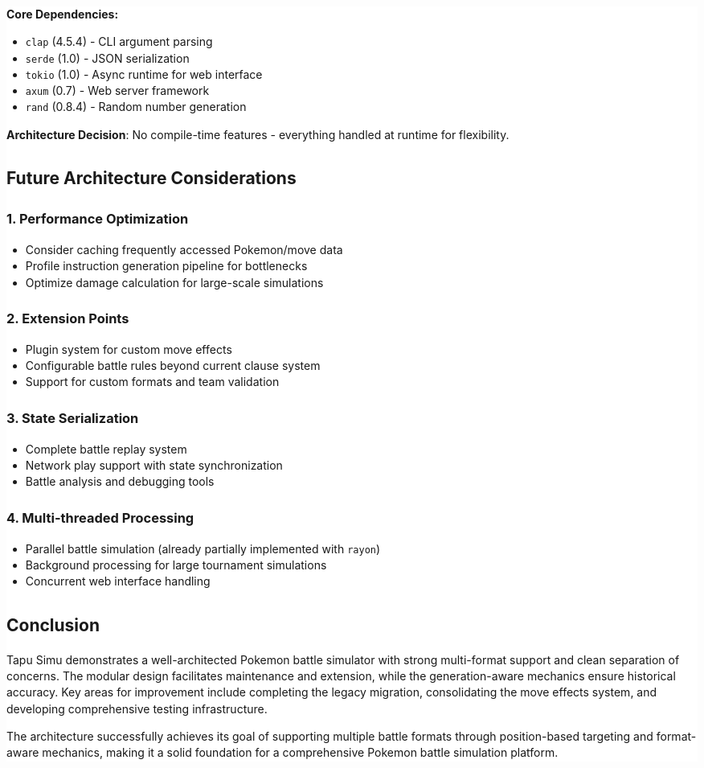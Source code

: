 **Core Dependencies:**
- `clap` (4.5.4) - CLI argument parsing
- `serde` (1.0) - JSON serialization  
- `tokio` (1.0) - Async runtime for web interface
- `axum` (0.7) - Web server framework
- `rand` (0.8.4) - Random number generation

**Architecture Decision**: No compile-time features - everything handled at runtime for flexibility.

## Future Architecture Considerations

### 1. **Performance Optimization**
- Consider caching frequently accessed Pokemon/move data
- Profile instruction generation pipeline for bottlenecks
- Optimize damage calculation for large-scale simulations

### 2. **Extension Points**
- Plugin system for custom move effects
- Configurable battle rules beyond current clause system
- Support for custom formats and team validation

### 3. **State Serialization**
- Complete battle replay system
- Network play support with state synchronization
- Battle analysis and debugging tools

### 4. **Multi-threaded Processing**  
- Parallel battle simulation (already partially implemented with `rayon`)
- Background processing for large tournament simulations
- Concurrent web interface handling

## Conclusion

Tapu Simu demonstrates a well-architected Pokemon battle simulator with strong multi-format support and clean separation of concerns. The modular design facilitates maintenance and extension, while the generation-aware mechanics ensure historical accuracy. Key areas for improvement include completing the legacy migration, consolidating the move effects system, and developing comprehensive testing infrastructure.

The architecture successfully achieves its goal of supporting multiple battle formats through position-based targeting and format-aware mechanics, making it a solid foundation for a comprehensive Pokemon battle simulation platform.